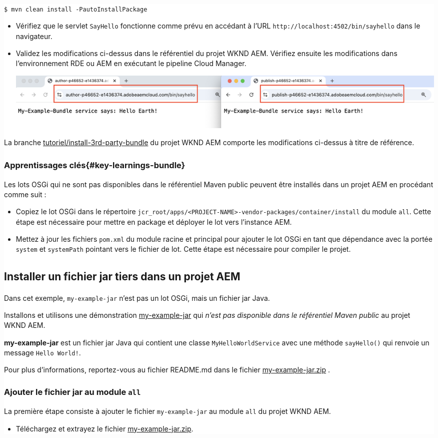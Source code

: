   ```
  $ mvn clean install -PautoInstallPackage
  ```

- Vérifiez que le servlet `SayHello` fonctionne comme prévu en accédant à l’URL `http://localhost:4502/bin/sayhello` dans le navigateur.

- Validez les modifications ci-dessus dans le référentiel du projet WKND AEM. Vérifiez ensuite les modifications dans l’environnement RDE ou AEM en exécutant le pipeline Cloud Manager.

  ![Vérifier le servlet SayHello - Service du lot](./assets/install-third-party-articafcts/verify-sayhello-servlet-bundle-service.png)

La branche [tutoriel/install-3rd-party-bundle](https://github.com/adobe/aem-guides-wknd/compare/main...tutorial/install-3rd-party-bundle) du projet WKND AEM comporte les modifications ci-dessus à titre de référence.

### Apprentissages clés{#key-learnings-bundle}

Les lots OSGi qui ne sont pas disponibles dans le référentiel Maven public peuvent être installés dans un projet AEM en procédant comme suit :

- Copiez le lot OSGi dans le répertoire `jcr_root/apps/<PROJECT-NAME>-vendor-packages/container/install` du module `all`. Cette étape est nécessaire pour mettre en package et déployer le lot vers l’instance AEM.

- Mettez à jour les fichiers `pom.xml` du module racine et principal pour ajouter le lot OSGi en tant que dépendance avec la portée `system` et `systemPath` pointant vers le fichier de lot. Cette étape est nécessaire pour compiler le projet.

## Installer un fichier jar tiers dans un projet AEM

Dans cet exemple, `my-example-jar` n’est pas un lot OSGi, mais un fichier jar Java.

Installons et utilisons une démonstration [my-example-jar](./assets/install-third-party-articafcts/my-example-jar.zip) qui _n’est pas disponible dans le référentiel Maven public_ au projet WKND AEM.

**my-example-jar** est un fichier jar Java qui contient une classe `MyHelloWorldService` avec une méthode `sayHello()` qui renvoie un message `Hello World!`.

Pour plus d’informations, reportez-vous au fichier README.md dans le fichier [my-example-jar.zip](./assets/install-third-party-articafcts/my-example-jar.zip) .

### Ajouter le fichier jar au module `all`

La première étape consiste à ajouter le fichier `my-example-jar` au module `all` du projet WKND AEM.

- Téléchargez et extrayez le fichier [my-example-jar.zip](./assets/install-third-party-articafcts/my-example-jar.zip).
